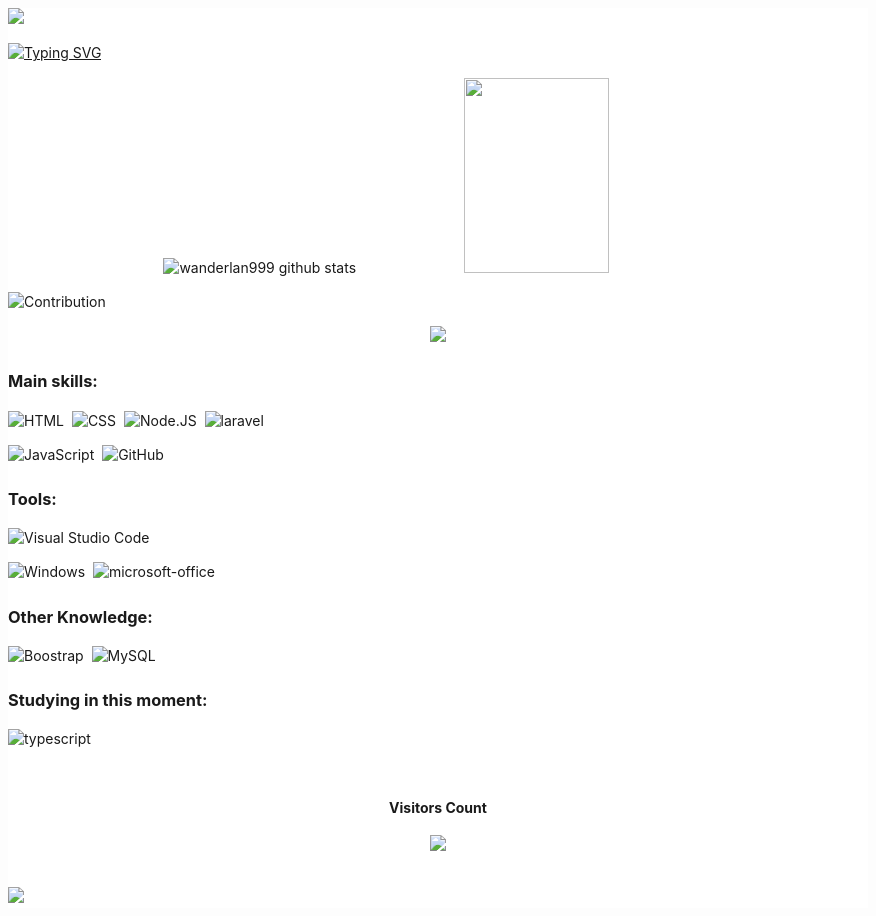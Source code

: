 <img width=100% src="https://capsule-render.vercel.app/api?type=waving&color=00bfbf&height=180&section=header&text=Wanderlan Ribeiro da Silva &fontSize=30&fontColor=fff&animation=twinkling&fontAlignY=35"/> 

[![Typing SVG](https://readme-typing-svg.herokuapp.com/?color=00bfbf&size=35&center=true&vCenter=true&width=1000&lines=HELLO,+MY+NAME+is+Wanderlan+Ribeiro+da+Silva;I'm+32+years+old;I+from+Brasil,+MG;I+study+systems+development+at+Una;Be+Welcome!+:%29)](https://git.io/typing-svg)

<div align="center">  
  <img width="49%" height="195px" src="https://github-readme-stats.vercel.app/api?username=wanderlan999&show_icons=true&count_private=true&hide_border=true&title_color=00bfbf&icon_color=00bfbf&text_color=c9d1d9&bg_color=0d1117" alt="wanderlan999 github stats" /> 
  <img width="41%" height="195px" src="https://github-readme-stats.vercel.app/api/top-langs/?username=wanderlan999&layout=compact&hide_border=true&title_color=00bfbf&text_color=00bfbf&bg_color=0d1117" />
</div>

![Contribution](https://activity-graph.herokuapp.com/graph?username=wanderlan999&theme=gotham&hide_border=true&area=true)

<p align="center">
  <img src="https://github-profile-trophy.vercel.app/?username=wanderlan999&theme=dracula&row=2&no-bg=true&column=3&margin-w=15&margin-h=15" />
</p>

 ### Main skills:
![HTML](https://img.shields.io/badge/-HTML-0D1117?style=for-the-badge&logo=html5&labelColor=0D1117)&nbsp;
![CSS](https://img.shields.io/badge/-CSS-0D1117?style=for-the-badge&logo=CSS3&logoColor=1572B6&labelColor=0D1117)&nbsp;
![Node.JS](https://img.shields.io/badge/-Node.JS-0D1117?style=for-the-badge&logo=node.js&labelColor=0D1117&textColor=0D1117)&nbsp;
![laravel](https://img.shields.io/badge/-laravel-0D1117?style=for-the-badge&logo=laravel&labelColor=0D1117)&nbsp;

![JavaScript](https://img.shields.io/badge/-JavaScript-0D1117?style=for-the-badge&logo=javascript&labelColor=0D1117&textColor=0D1117)&nbsp;
![GitHub](https://img.shields.io/badge/-GitHub-0D1117?style=for-the-badge&logo=github&labelColor=0D1117)&nbsp;

### Tools:
![Visual Studio Code](https://img.shields.io/badge/-Visual%20Studio%20Code-0D1117?style=for-the-badge&logo=visual-studio-code&logoColor=007ACC&labelColor=0D1117)&nbsp;


![Windows](https://img.shields.io/badge/-Windows-0D1117?style=for-the-badge&logo=windows&labelColor=0D1117)&nbsp;
![microsoft-office](https://img.shields.io/badge/-microsoft_office-0D1117?style=for-the-badge&logo=microsoft-office&labelColor=0D1117)&nbsp;

### Other Knowledge:

![Boostrap](https://img.shields.io/badge/-boostrap-0D1117?style=for-the-badge&logo=bootstrap&labelColor=0D1117)&nbsp;
![MySQL](https://img.shields.io/badge/-mysql-0D1117?style=for-the-badge&logo=mysql&labelColor=0D1117)&nbsp;


### Studying in this moment:
![typescript](https://img.shields.io/badge/-typescript-0D1117?style=for-the-badge&logo=typescript&labelColor=0D1117)&nbsp;


<div align="center">
<br><p align="centre"><b>Visitors Count</b></p>  
<p align="center"><img align="center" src="https://profile-counter.glitch.me/{wanderlan999}/count.svg" /></p> 
<br></div>

  <img width=100% src="https://capsule-render.vercel.app/api?type=waving&color=00bfbf&height=120&section=footer"/>
